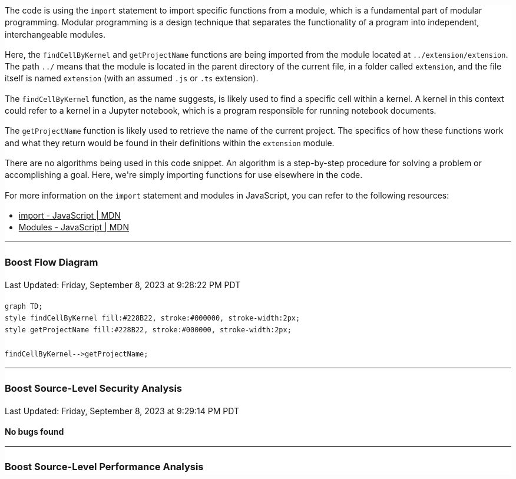 The code is using the `import` statement to import specific functions from a module, which is a fundamental part of modular programming. Modular programming is a design technique that separates the functionality of a program into independent, interchangeable modules.

Here, the `findCellByKernel` and `getProjectName` functions are being imported from the module located at `../extension/extension`. The path `../` means that the module is located in the parent directory of the current file, in a folder called `extension`, and the file itself is named `extension` (with an assumed `.js` or `.ts` extension).

The `findCellByKernel` function, as the name suggests, is likely used to find a specific cell within a kernel. A kernel in this context could refer to a kernel in a Jupyter notebook, which is a program responsible for running notebook documents.

The `getProjectName` function is likely used to retrieve the name of the current project. The specifics of how these functions work and what they return would be found in their definitions within the `extension` module.

There are no algorithms being used in this code snippet. An algorithm is a step-by-step procedure for solving a problem or accomplishing a goal. Here, we're simply importing functions for use elsewhere in the code.

For more information on the `import` statement and modules in JavaScript, you can refer to the following resources:
- [import - JavaScript | MDN](https://developer.mozilla.org/en-US/docs/Web/JavaScript/Reference/Statements/import)
- [Modules - JavaScript | MDN](https://developer.mozilla.org/en-US/docs/Web/JavaScript/Guide/Modules)



---

### Boost Flow Diagram

Last Updated: Friday, September 8, 2023 at 9:28:22 PM PDT

```mermaid
graph TD;
style findCellByKernel fill:#228B22, stroke:#000000, stroke-width:2px;
style getProjectName fill:#228B22, stroke:#000000, stroke-width:2px;

findCellByKernel-->getProjectName;
```



---

### Boost Source-Level Security Analysis

Last Updated: Friday, September 8, 2023 at 9:29:14 PM PDT

**No bugs found**



---

### Boost Source-Level Performance Analysis
